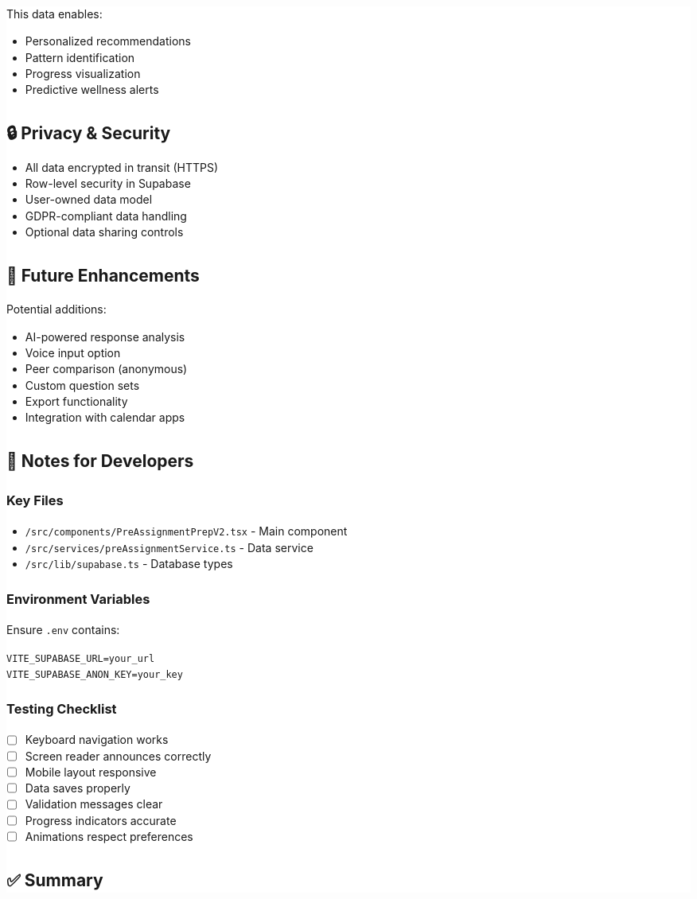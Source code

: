 This data enables:
- Personalized recommendations
- Pattern identification
- Progress visualization
- Predictive wellness alerts

## 🔒 Privacy & Security

- All data encrypted in transit (HTTPS)
- Row-level security in Supabase
- User-owned data model
- GDPR-compliant data handling
- Optional data sharing controls

## 🚦 Future Enhancements

Potential additions:
- AI-powered response analysis
- Voice input option
- Peer comparison (anonymous)
- Custom question sets
- Export functionality
- Integration with calendar apps

## 📝 Notes for Developers

### Key Files
- `/src/components/PreAssignmentPrepV2.tsx` - Main component
- `/src/services/preAssignmentService.ts` - Data service
- `/src/lib/supabase.ts` - Database types

### Environment Variables
Ensure `.env` contains:
```
VITE_SUPABASE_URL=your_url
VITE_SUPABASE_ANON_KEY=your_key
```

### Testing Checklist
- [ ] Keyboard navigation works
- [ ] Screen reader announces correctly
- [ ] Mobile layout responsive
- [ ] Data saves properly
- [ ] Validation messages clear
- [ ] Progress indicators accurate
- [ ] Animations respect preferences

## ✅ Summary
